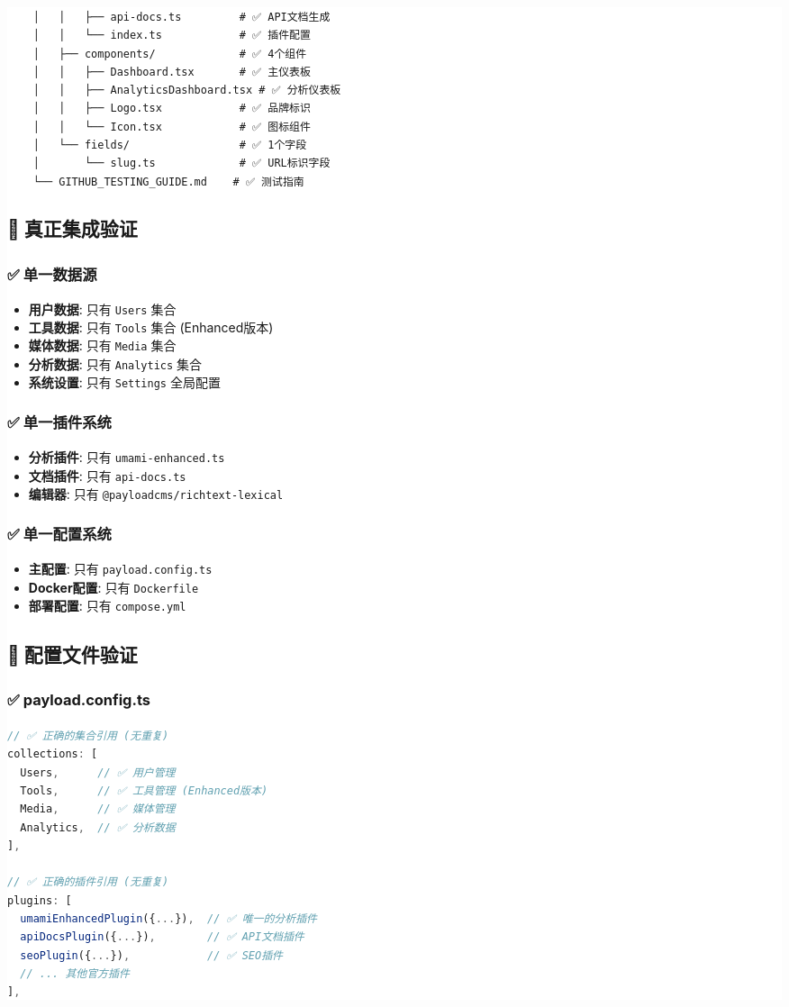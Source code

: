 ```
    │   │   ├── api-docs.ts         # ✅ API文档生成
    │   │   └── index.ts            # ✅ 插件配置
    │   ├── components/             # ✅ 4个组件
    │   │   ├── Dashboard.tsx       # ✅ 主仪表板
    │   │   ├── AnalyticsDashboard.tsx # ✅ 分析仪表板
    │   │   ├── Logo.tsx            # ✅ 品牌标识
    │   │   └── Icon.tsx            # ✅ 图标组件
    │   └── fields/                 # ✅ 1个字段
    │       └── slug.ts             # ✅ URL标识字段
    └── GITHUB_TESTING_GUIDE.md    # ✅ 测试指南
```

## 🎯 **真正集成验证**

### ✅ **单一数据源**
- **用户数据**: 只有 `Users` 集合
- **工具数据**: 只有 `Tools` 集合 (Enhanced版本)
- **媒体数据**: 只有 `Media` 集合
- **分析数据**: 只有 `Analytics` 集合
- **系统设置**: 只有 `Settings` 全局配置

### ✅ **单一插件系统**
- **分析插件**: 只有 `umami-enhanced.ts`
- **文档插件**: 只有 `api-docs.ts`
- **编辑器**: 只有 `@payloadcms/richtext-lexical`

### ✅ **单一配置系统**
- **主配置**: 只有 `payload.config.ts`
- **Docker配置**: 只有 `Dockerfile`
- **部署配置**: 只有 `compose.yml`

## 🔧 **配置文件验证**

### ✅ **payload.config.ts**
```typescript
// ✅ 正确的集合引用 (无重复)
collections: [
  Users,      // ✅ 用户管理
  Tools,      // ✅ 工具管理 (Enhanced版本)
  Media,      // ✅ 媒体管理
  Analytics,  // ✅ 分析数据
],

// ✅ 正确的插件引用 (无重复)
plugins: [
  umamiEnhancedPlugin({...}),  // ✅ 唯一的分析插件
  apiDocsPlugin({...}),        // ✅ API文档插件
  seoPlugin({...}),            // ✅ SEO插件
  // ... 其他官方插件
],
```
